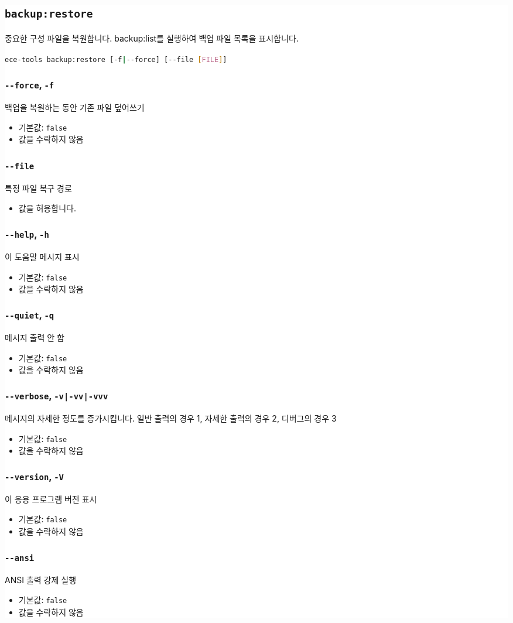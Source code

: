 
## `backup:restore`

중요한 구성 파일을 복원합니다. backup:list를 실행하여 백업 파일 목록을 표시합니다.

```bash
ece-tools backup:restore [-f|--force] [--file [FILE]]
```

### `--force`, `-f`

백업을 복원하는 동안 기존 파일 덮어쓰기

- 기본값: `false`
- 값을 수락하지 않음

### `--file`

특정 파일 복구 경로

- 값을 허용합니다.

### `--help`, `-h`

이 도움말 메시지 표시

- 기본값: `false`
- 값을 수락하지 않음

### `--quiet`, `-q`

메시지 출력 안 함

- 기본값: `false`
- 값을 수락하지 않음

### `--verbose`, `-v|-vv|-vvv`

메시지의 자세한 정도를 증가시킵니다. 일반 출력의 경우 1, 자세한 출력의 경우 2, 디버그의 경우 3

- 기본값: `false`
- 값을 수락하지 않음

### `--version`, `-V`

이 응용 프로그램 버전 표시

- 기본값: `false`
- 값을 수락하지 않음

### `--ansi`

ANSI 출력 강제 실행

- 기본값: `false`
- 값을 수락하지 않음
